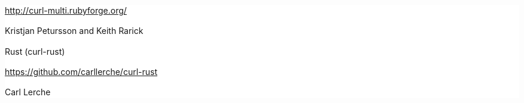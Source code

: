 <a href="http://curl-multi.rubyforge.org/" class="link-a079aa82--primary-53a25e66--link-faf6c434">
<span data-key="d4f1ba05e75445a79302552c18a56e39">
<span data-offset-key="d4f1ba05e75445a79302552c18a56e39:0">http://curl-multi.rubyforge.org/</span>
</span>
</a>
<span data-key="9326c7cf2f6849a78d9f33f6ea6e71d8">
<span data-offset-key="9326c7cf2f6849a78d9f33f6ea6e71d8:0">
<span data-slate-zero-width="z">​</span>
</span>
</span>
</span>
</p>
</td>
<td style="text-align: left;">
<p>
<span class="text-4505230f--TextH400-3033861f--textContentFamily-49a318e1">
<span data-key="93bb4ac2297b469fbf9c80ff8e9ccd1c">
<span data-offset-key="93bb4ac2297b469fbf9c80ff8e9ccd1c:0">Kristjan Petursson and Keith Rarick</span>
</span>
</span>
</p>
</td>
</tr>
<tr class="even">
<td style="text-align: left;">
<p>
<span class="text-4505230f--TextH400-3033861f--textContentFamily-49a318e1">
<span data-key="d604b067a9a84a39ab050db1510cca5d">
<span data-offset-key="d604b067a9a84a39ab050db1510cca5d:0">Rust (curl-rust)</span>
</span>
</span>
</p>
</td>
<td style="text-align: left;">
<p>
<span class="text-4505230f--TextH400-3033861f--textContentFamily-49a318e1">
<span data-key="dcbf114d7cde40f29c30204265a8ac66">
<span data-offset-key="dcbf114d7cde40f29c30204265a8ac66:0">
<span data-slate-zero-width="z">​</span>
</span>
</span>
<a href="https://github.com/carllerche/curl-rust" class="link-a079aa82--primary-53a25e66--link-faf6c434">
<span data-key="29e95d5df1fd4b9eb6f6b5e35dd2597a">
<span data-offset-key="29e95d5df1fd4b9eb6f6b5e35dd2597a:0">https://github.com/carllerche/curl-rust</span>
</span>
</a>
<span data-key="d94a4c06b4034f3d95f40884e751a208">
<span data-offset-key="d94a4c06b4034f3d95f40884e751a208:0">
<span data-slate-zero-width="z">​</span>
</span>
</span>
</span>
</p>
</td>
<td style="text-align: left;">
<p>
<span class="text-4505230f--TextH400-3033861f--textContentFamily-49a318e1">
<span data-key="6f7fd63885404dd4b3902c8ae6c48cd5">
<span data-offset-key="6f7fd63885404dd4b3902c8ae6c48cd5:0">Carl Lerche</span>
</span>
</span>